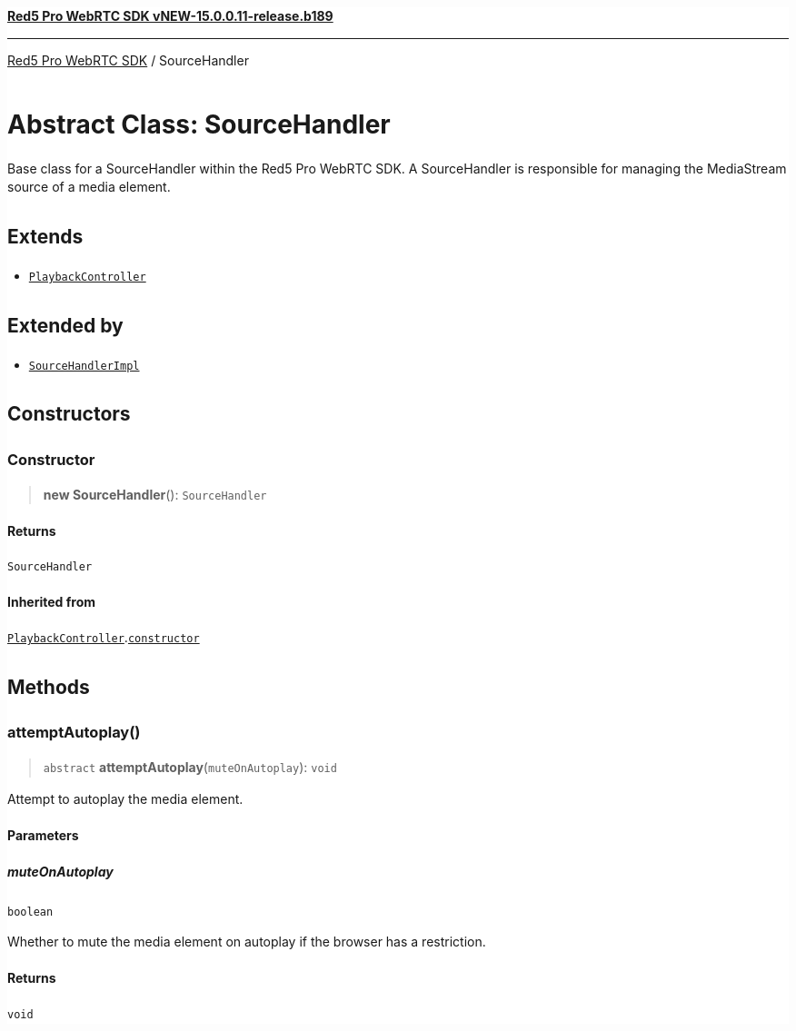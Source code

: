 [**Red5 Pro WebRTC SDK vNEW-15.0.0.11-release.b189**](../README.md)

***

[Red5 Pro WebRTC SDK](../globals.md) / SourceHandler

# Abstract Class: SourceHandler

Base class for a SourceHandler within the Red5 Pro WebRTC SDK.
A SourceHandler is responsible for managing the MediaStream source of a media element.

## Extends

- [`PlaybackController`](PlaybackController.md)

## Extended by

- [`SourceHandlerImpl`](SourceHandlerImpl.md)

## Constructors

### Constructor

> **new SourceHandler**(): `SourceHandler`

#### Returns

`SourceHandler`

#### Inherited from

[`PlaybackController`](PlaybackController.md).[`constructor`](PlaybackController.md#constructor)

## Methods

### attemptAutoplay()

> `abstract` **attemptAutoplay**(`muteOnAutoplay`): `void`

Attempt to autoplay the media element.

#### Parameters

##### muteOnAutoplay

`boolean`

Whether to mute the media element on autoplay if the browser has a restriction.

#### Returns

`void`
